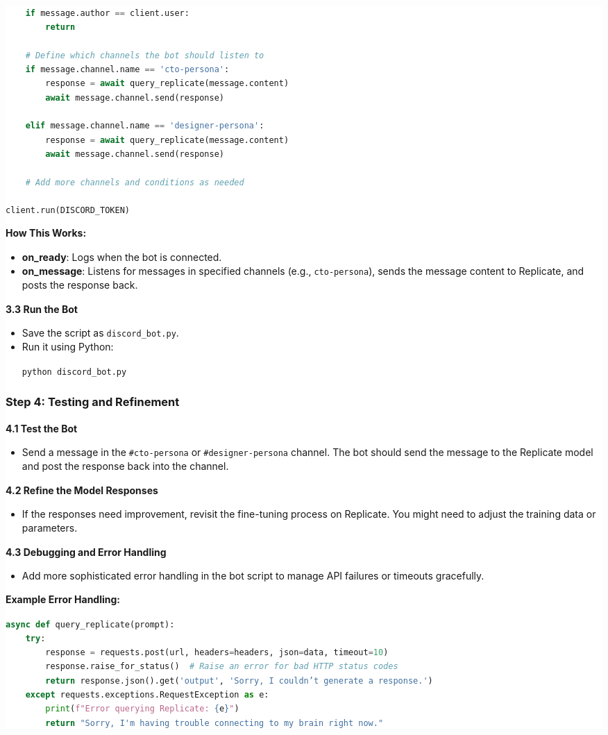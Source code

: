 ```python
    if message.author == client.user:
        return

    # Define which channels the bot should listen to
    if message.channel.name == 'cto-persona':
        response = await query_replicate(message.content)
        await message.channel.send(response)

    elif message.channel.name == 'designer-persona':
        response = await query_replicate(message.content)
        await message.channel.send(response)

    # Add more channels and conditions as needed

client.run(DISCORD_TOKEN)
```

**How This Works:**
- **on_ready**: Logs when the bot is connected.
- **on_message**: Listens for messages in specified channels (e.g., `cto-persona`), sends the message content to Replicate, and posts the response back.

**3.3 Run the Bot**
- Save the script as `discord_bot.py`.
- Run it using Python:
  ```bash
  python discord_bot.py
  ```

### **Step 4: Testing and Refinement**

**4.1 Test the Bot**
- Send a message in the `#cto-persona` or `#designer-persona` channel. The bot should send the message to the Replicate model and post the response back into the channel.

**4.2 Refine the Model Responses**
- If the responses need improvement, revisit the fine-tuning process on Replicate. You might need to adjust the training data or parameters.

**4.3 Debugging and Error Handling**
- Add more sophisticated error handling in the bot script to manage API failures or timeouts gracefully.

**Example Error Handling:**
```python
async def query_replicate(prompt):
    try:
        response = requests.post(url, headers=headers, json=data, timeout=10)
        response.raise_for_status()  # Raise an error for bad HTTP status codes
        return response.json().get('output', 'Sorry, I couldn’t generate a response.')
    except requests.exceptions.RequestException as e:
        print(f"Error querying Replicate: {e}")
        return "Sorry, I'm having trouble connecting to my brain right now."
```
